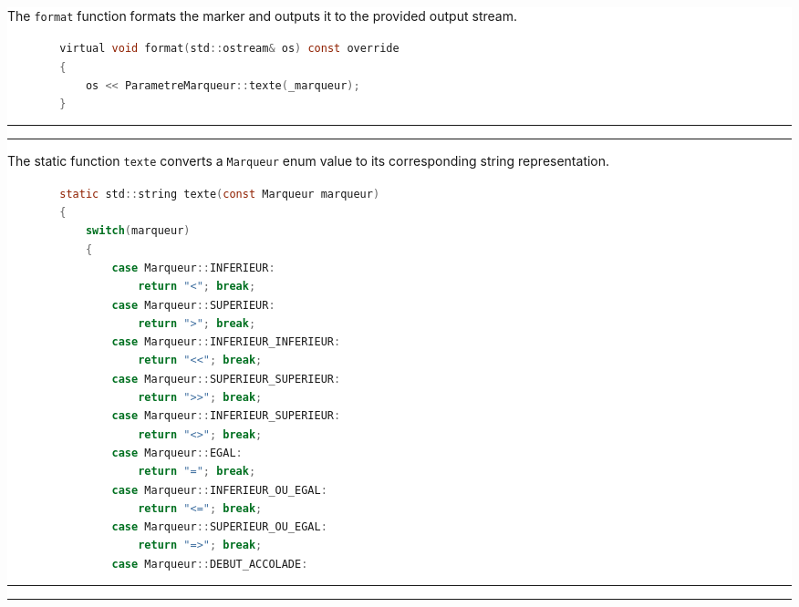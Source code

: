 The <SwmToken path="src/machine/elements/valeur/parametre.h" pos="105:5:5" line-data="		virtual void format(std::ostream&amp; os) const override">`format`</SwmToken> function formats the marker and outputs it to the provided output stream.

```c
		virtual void format(std::ostream& os) const override
		{
			os << ParametreMarqueur::texte(_marqueur);
		}
```

---

</SwmSnippet>

<SwmSnippet path="/src/machine/elements/valeur/parametre.h" line="109">

---

The static function <SwmToken path="src/machine/elements/valeur/parametre.h" pos="109:7:7" line-data="		static std::string texte(const Marqueur marqueur)">`texte`</SwmToken> converts a <SwmToken path="src/machine/elements/valeur/parametre.h" pos="109:11:11" line-data="		static std::string texte(const Marqueur marqueur)">`Marqueur`</SwmToken> enum value to its corresponding string representation.

```c
		static std::string texte(const Marqueur marqueur)
		{
			switch(marqueur)
			{
				case Marqueur::INFERIEUR:
					return "<"; break;
				case Marqueur::SUPERIEUR:
					return ">"; break;
				case Marqueur::INFERIEUR_INFERIEUR:
					return "<<"; break;
				case Marqueur::SUPERIEUR_SUPERIEUR:
					return ">>"; break;
				case Marqueur::INFERIEUR_SUPERIEUR:
					return "<>"; break;
				case Marqueur::EGAL:
					return "="; break;
				case Marqueur::INFERIEUR_OU_EGAL:
					return "<="; break;
				case Marqueur::SUPERIEUR_OU_EGAL:
					return "=>"; break;
				case Marqueur::DEBUT_ACCOLADE:
```

---

</SwmSnippet>

<SwmSnippet path="/src/machine/elements/valeur/parametre.h" line="140">

---
